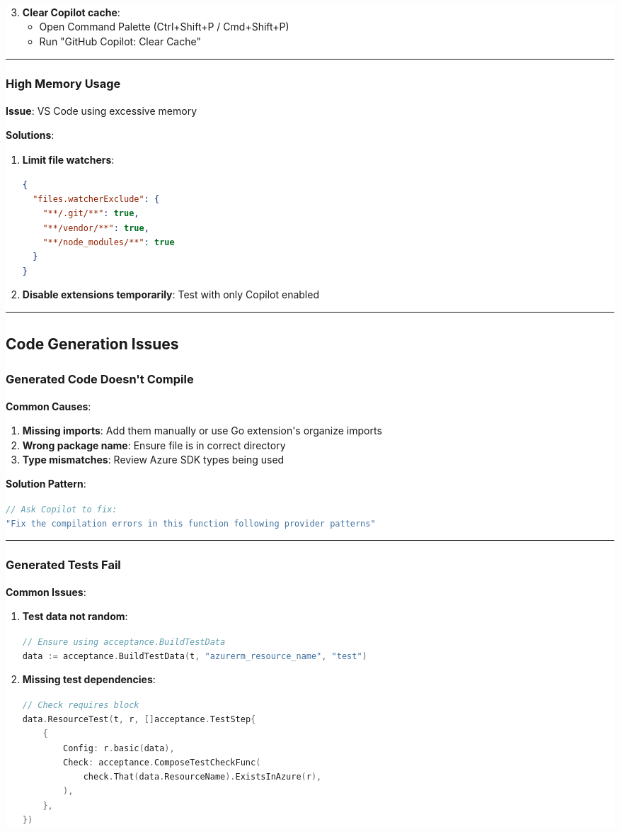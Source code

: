 3. **Clear Copilot cache**:
   - Open Command Palette (Ctrl+Shift+P / Cmd+Shift+P)
   - Run "GitHub Copilot: Clear Cache"

---

### High Memory Usage

**Issue**: VS Code using excessive memory

**Solutions**:

1. **Limit file watchers**:
   ```json
   {
     "files.watcherExclude": {
       "**/.git/**": true,
       "**/vendor/**": true,
       "**/node_modules/**": true
     }
   }
   ```

2. **Disable extensions temporarily**: Test with only Copilot enabled

---

## Code Generation Issues

### Generated Code Doesn't Compile

**Common Causes**:

1. **Missing imports**: Add them manually or use Go extension's organize imports
2. **Wrong package name**: Ensure file is in correct directory
3. **Type mismatches**: Review Azure SDK types being used

**Solution Pattern**:
```go
// Ask Copilot to fix:
"Fix the compilation errors in this function following provider patterns"
```

---

### Generated Tests Fail

**Common Issues**:

1. **Test data not random**:
   ```go
   // Ensure using acceptance.BuildTestData
   data := acceptance.BuildTestData(t, "azurerm_resource_name", "test")
   ```

2. **Missing test dependencies**:
   ```go
   // Check requires block
   data.ResourceTest(t, r, []acceptance.TestStep{
       {
           Config: r.basic(data),
           Check: acceptance.ComposeTestCheckFunc(
               check.That(data.ResourceName).ExistsInAzure(r),
           ),
       },
   })
   ```
